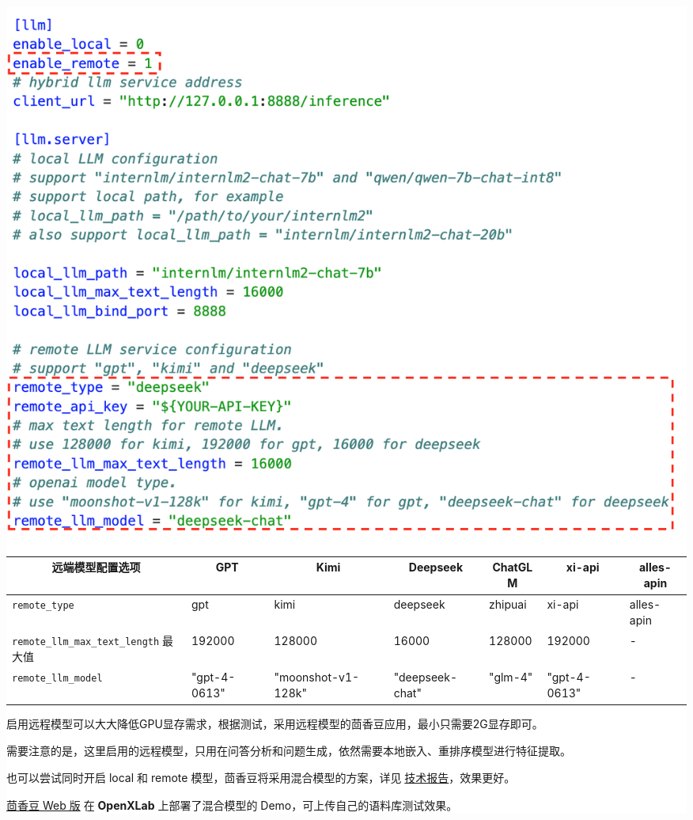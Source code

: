 ![Image](imgs/remote.png)


| 远端模型配置选项 | GPT | Kimi | Deepseek | ChatGLM | xi-api | alles-apin |
|---|---|---|---|---|---|---|
| `remote_type`| gpt | kimi | deepseek | zhipuai | xi-api | alles-apin |
| `remote_llm_max_text_length` 最大值 | 192000 | 128000 | 16000 | 128000 | 192000 | - |
| `remote_llm_model` | "gpt-4-0613"| "moonshot-v1-128k" | "deepseek-chat" | "glm-4" | "gpt-4-0613" | - |


启用远程模型可以大大降低GPU显存需求，根据测试，采用远程模型的茴香豆应用，最小只需要2G显存即可。

需要注意的是，这里启用的远程模型，只用在问答分析和问题生成，依然需要本地嵌入、重排序模型进行特征提取。

也可以尝试同时开启 local 和 remote 模型，茴香豆将采用混合模型的方案，详见 [技术报告](https://arxiv.org/abs/2401.08772)，效果更好。

[茴香豆 Web 版](https://openxlab.org.cn/apps/detail/tpoisonooo/huixiangdou-web) 在 **OpenXLab** 上部署了混合模型的 Demo，可上传自己的语料库测试效果。
